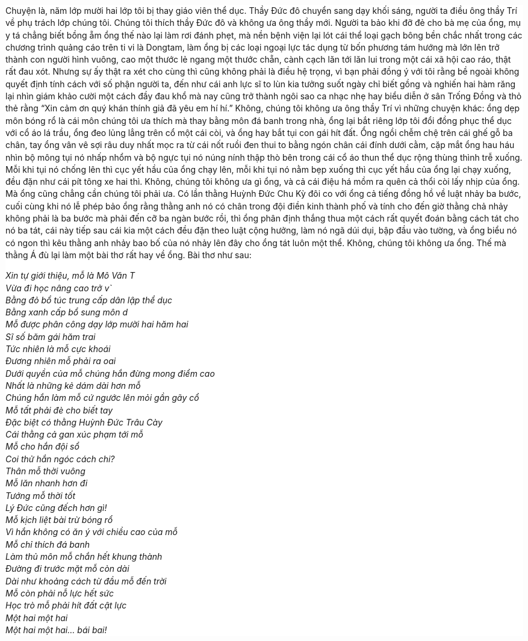 Chuyện là, năm lớp mười hai lớp tôi bị thay giáo viên thể dục. Thầy Đức đô chuyển sang dạy khối sáng, người ta điều ông thầy Trí về phụ trách lớp chúng tôi. Chúng tôi thích thầy Đức đô và không ưa ông thầy mới. Người ta bảo khi đỡ đẻ cho bà mẹ của ổng, mụ y tá chẳng biết bồng ẵm ổng thế nào lại làm rơi đánh phẹt, mà nền bệnh viện lại lót cái thể loại gạch bông bền chắc nhất trong các chương trình quảng cáo trên ti vi là Dongtam, làm ổng bị các loại ngoại lực tác dụng từ bốn phương tám hướng mà lớn lên trở thành con người hình vuông, cao một thước lẻ ngang một thước chẵn, cành cạch lăn tới lăn lui trong một cái xã hội cao ráo, thật rất đau xót. Nhưng sự ấy thật ra xét cho cùng thì cũng không phải là điều hệ trọng, vì bạn phải đồng ý với tôi rằng bề ngoài không quyết định tính cách với số phận người ta, đến như cái anh lực sĩ to lùn kia tưởng suốt ngày chỉ biết gồng và nghiến hai hàm răng lại nhìn giám khảo cười một cách đầy đau khổ mà nay cũng trở thành ngôi sao ca nhạc nhẹ hay biểu diễn ở sân Trống Đồng và thỏ thẻ rằng “Xin cảm ơn quý khán thính giả đã yêu em hí hí.” Không, chúng tôi không ưa ông thầy Trí vì những chuyện khác: ổng dẹp môn bóng rổ là cái môn chúng tôi ưa thích mà thay bằng môn đá banh trong nhà, ổng lại bắt riêng lớp tôi đổi đồng phục thể dục với cổ áo lá trầu, ổng đeo lủng lẳng trên cổ một cái còi, và ổng hay bắt tụi con gái hít đất. Ổng ngồi chễm chệ trên cái ghế gỗ ba chân, tay ổng vân vê sợi râu duy nhất mọc ra từ cái nốt ruồi đen thui to bằng ngón chân cái đính dưới cằm, cặp mắt ổng hau háu nhìn bộ mông tụi nó nhấp nhổm và bộ ngực tụi nó núng nính thập thò bên trong cái cổ áo thun thể dục rộng thùng thình trễ xuống. Mỗi khi tụi nó chống lên thì cục yết hầu của ổng chạy lên, mỗi khi tụi nó nằm bẹp xuống thì cục yết hầu của ổng lại chạy xuống, đều đặn như cái pít tông xe hai thì. Không, chúng tôi không ưa gì ổng, và cả cái điệu há mồm ra quên cả thổi còi lấy nhịp của ổng. Mà ổng cũng chẳng cần chúng tôi phải ưa. Có lần thằng Huỳnh Đức Chu Kỳ đôi co với ổng cả tiếng đồng hồ về luật nhảy ba bước, cuối cùng khi nó lễ phép bảo ổng rằng thằng anh nó có chân trong đội điền kinh thành phố và tính cho đến giờ thằng chả nhảy không phải là ba bước mà phải đến cỡ ba ngàn bước rồi, thì ổng phân định thắng thua một cách rất quyết đoán bằng cách tát cho nó ba tát, cái này tiếp sau cái kia một cách đều đặn theo luật cộng hưởng, làm nó ngã dúi dụi, bập đầu vào tường, và ổng biểu nó có ngon thì kêu thằng anh nhảy bao bố của nó nhảy lên đây cho ổng tát luôn một thể. Không, chúng tôi không ưa ổng. Thế mà thằng Á đù lại làm một bài thơ rất hay về ổng. Bài thơ như sau: 

_Xin tự giới thiệu, mỗ là Mô Văn T  
Vừa đi học nâng cao trở v`  
Bằng đỏ bổ túc trung cấp dân lập thể dục  
Bằng xanh cấp bổ sung môn d  
Mỗ được phân công dạy lớp mười hai hăm hai  
Sĩ số băm gái hăm trai  
Tức nhiên là mỗ cực khoái  
Đương nhiên mỗ phải ra oai  
Dưới quyền của mỗ chúng hắn đừng mong điểm cao  
Nhất là những kẻ dám dài hơn mỗ  
Chúng hắn làm mỗ cứ ngước lên mỏi gần gãy cổ  
Mỗ tất phải đè cho biết tay  
Đặc biệt có thằng Huỳnh Đức Trâu Cày  
Cái thằng cả gan xúc phạm tới mỗ  
Mỗ cho hắn đội sổ  
Coi thử hắn ngóc cách chi?  
Thân mỗ thời vuông  
Mỗ lăn nhanh hơn đi  
Tướng mỗ thời tốt  
Lý Đức cũng đếch hơn gì!  
Mỗ kịch liệt bài trừ bóng rổ  
Vì hắn không có ăn ý với chiều cao của mỗ  
Mỗ chỉ thích đá banh  
Làm thủ môn mỗ chắn hết khung thành  
Đường đi trước mặt mỗ còn dài  
Dài như khoảng cách từ đầu mỗ đến trời  
Mỗ còn phải nỗ lực hết sức  
Học trò mỗ phải hít đất cật lực  
Một hai một hai  
Một hai một hai… bái bai!_
